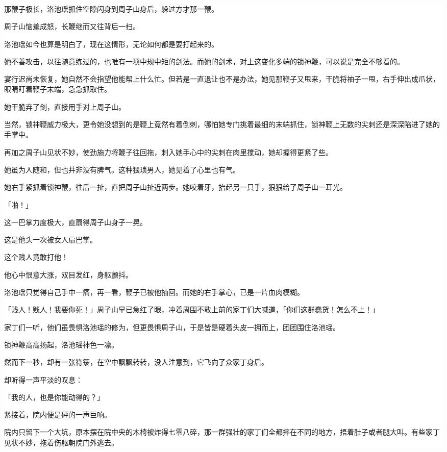 
那鞭子极长，洛池瑶抓住空隙闪身到周子山身后，躲过方才那一鞭。


周子山恼羞成怒，长鞭继而又往背后一扫。


洛池瑶如今也算是明白了，现在这情形，无论如何都是要打起来的。


她不善攻击，以往随意练过的，也唯有一项中规中矩的剑法。而她的剑术，对上这变化多端的锁神鞭，可以说是完全不够看的。


宴行迟尚未恢复，她自然不会指望他能帮上什么忙。但若是一直退让也不是办法，她见那鞭子又甩来，干脆将袖子一甩，右手伸出成爪状，眼睛盯着鞭子末端，急急抓取住。


她干脆弃了剑，直接用手对上周子山。


当然，锁神鞭威力极大，更令她没想到的是鞭上竟然有着倒刺，哪怕她专门挑着最细的末端抓住，锁神鞭上无数的尖刺还是深深陷进了她的手掌中。


再加之周子山见状不妙，使劲施力将鞭子往回拖，刺入她手心中的尖刺在肉里搅动，她却握得更紧了些。


她虽为人随和，但也并非没有脾气。这种猥琐男人，她见着了心里也有气。


她右手紧抓着锁神鞭，往后一扯，直把周子山扯近两步。她咬着牙，抬起另一只手，狠狠给了周子山一耳光。


「啪！」


这一巴掌力度极大，直扇得周子山身子一晃。


这是他头一次被女人扇巴掌。


这个贱人竟敢打他！


他心中恨意大涨，双目发红，身躯颤抖。


洛池瑶只觉得自己手中一痛，再一看，鞭子已被他抽回。而她的右手掌心，已是一片血肉模糊。


「贱人！贱人！我要你死！」周子山早已急红了眼，冲着周围不敢上前的家丁们大喊道，「你们这群蠢货！怎么不上！」


家丁们一听，他们虽畏惧洛池瑶的修为，但更畏惧周子山，于是皆是硬着头皮一拥而上，团团围住洛池瑶。


锁神鞭高高扬起，洛池瑶神色一凛。


然而下一秒，却有一张符箓，在空中飘飘转转，没人注意到，它飞向了众家丁身后。


却听得一声平淡的叹息：


「我的人，也是你能动得的？」


紧接着，院内便是砰的一声巨响。


院内只留下一个大坑，原本摆在院中央的木椅被炸得七零八碎，那一群强壮的家丁们全都摔在不同的地方，捂着肚子或者腿大叫。有些家丁见状不妙，拖着伤躯朝院门外逃去。

